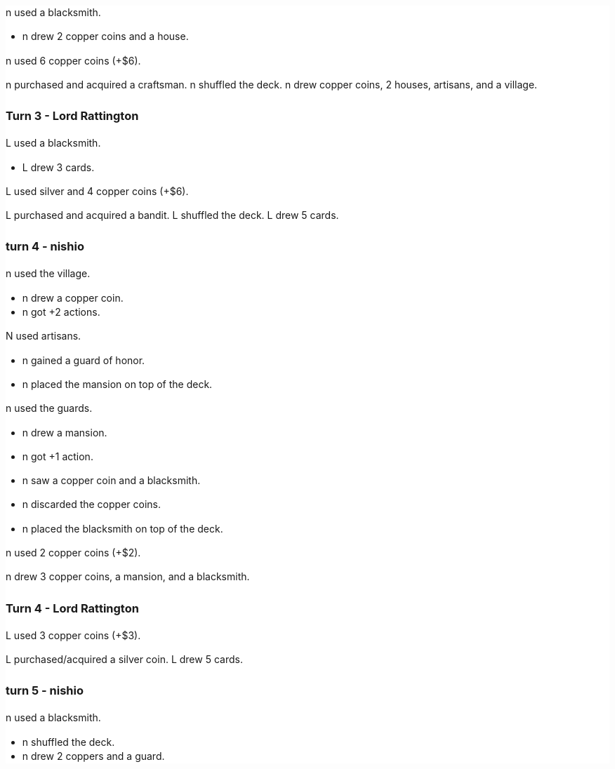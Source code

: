 n used a blacksmith.
- n drew 2 copper coins and a house.

n used 6 copper coins (+$6).

n purchased and acquired a craftsman.
n shuffled the deck.
n drew copper coins, 2 houses, artisans, and a village.

### Turn 3 - Lord Rattington

L used a blacksmith.
- L drew 3 cards.

L used silver and 4 copper coins (+$6).

L purchased and acquired a bandit.
L shuffled the deck.
L drew 5 cards.

### turn 4 - nishio

n used the village.
- n drew a copper coin.
- n got +2 actions.

N used artisans.

- n gained a guard of honor.

- n placed the mansion on top of the deck.

n used the guards.
- n drew a mansion.
- n got +1 action.
- n saw a copper coin and a blacksmith.

- n discarded the copper coins.

- n placed the blacksmith on top of the deck.

n used 2 copper coins (+$2).

n drew 3 copper coins, a mansion, and a blacksmith.

### Turn 4 - Lord Rattington

L used 3 copper coins (+$3).

L purchased/acquired a silver coin.
L drew 5 cards.

### turn 5 - nishio

n used a blacksmith.
- n shuffled the deck.
- n drew 2 coppers and a guard.
